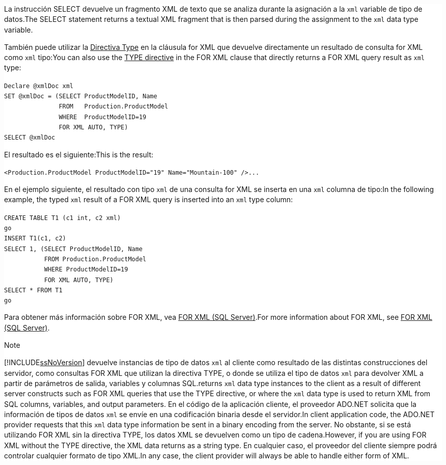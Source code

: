  <span data-ttu-id="9302f-157">La instrucción SELECT devuelve un fragmento XML de texto que se analiza durante la asignación a la `xml` variable de tipo de datos.</span><span class="sxs-lookup"><span data-stu-id="9302f-157">The SELECT statement returns a textual XML fragment that is then parsed during the assignment to the `xml` data type variable.</span></span>  
  
 <span data-ttu-id="9302f-158">También puede utilizar la [Directiva Type](type-directive-in-for-xml-queries.md) en la cláusula for XML que devuelve directamente un resultado de consulta for XML como `xml` tipo:</span><span class="sxs-lookup"><span data-stu-id="9302f-158">You can also use the [TYPE directive](type-directive-in-for-xml-queries.md) in the FOR XML clause that directly returns a FOR XML query result as `xml` type:</span></span>  
  
```  
Declare @xmlDoc xml  
SET @xmlDoc = (SELECT ProductModelID, Name  
               FROM   Production.ProductModel  
               WHERE  ProductModelID=19  
               FOR XML AUTO, TYPE)  
SELECT @xmlDoc  
```  
  
 <span data-ttu-id="9302f-159">El resultado es el siguiente:</span><span class="sxs-lookup"><span data-stu-id="9302f-159">This is the result:</span></span>  
  
```  
<Production.ProductModel ProductModelID="19" Name="Mountain-100" />...  
```  
  
 <span data-ttu-id="9302f-160">En el ejemplo siguiente, el resultado con tipo `xml` de una consulta for XML se inserta en una `xml` columna de tipo:</span><span class="sxs-lookup"><span data-stu-id="9302f-160">In the following example, the typed `xml` result of a FOR XML query is inserted into an `xml` type column:</span></span>  
  
```  
CREATE TABLE T1 (c1 int, c2 xml)  
go  
INSERT T1(c1, c2)  
SELECT 1, (SELECT ProductModelID, Name  
           FROM Production.ProductModel  
           WHERE ProductModelID=19  
           FOR XML AUTO, TYPE)  
SELECT * FROM T1  
go  
```  
  
 <span data-ttu-id="9302f-161">Para obtener más información sobre FOR XML, vea [FOR XML &#40;SQL Server&#41;](for-xml-sql-server.md).</span><span class="sxs-lookup"><span data-stu-id="9302f-161">For more information about FOR XML, see [FOR XML &#40;SQL Server&#41;](for-xml-sql-server.md).</span></span>  
  
> [!NOTE]  
>  [!INCLUDE[ssNoVersion](../../includes/ssnoversion-md.md)] <span data-ttu-id="9302f-162">devuelve instancias de tipo de datos `xml` al cliente como resultado de las distintas construcciones del servidor, como consultas FOR XML que utilizan la directiva TYPE, o donde se utiliza el tipo de datos `xml` para devolver XML a partir de parámetros de salida, variables y columnas SQL.</span><span class="sxs-lookup"><span data-stu-id="9302f-162">returns `xml` data type instances to the client as a result of different server constructs such as FOR XML queries that use the TYPE directive, or where the `xml` data type is used to return XML from SQL columns, variables, and output parameters.</span></span> <span data-ttu-id="9302f-163">En el código de la aplicación cliente, el proveedor ADO.NET solicita que la información de tipos de datos `xml` se envíe en una codificación binaria desde el servidor.</span><span class="sxs-lookup"><span data-stu-id="9302f-163">In client application code, the ADO.NET provider requests that this `xml` data type information be sent in a binary encoding from the server.</span></span> <span data-ttu-id="9302f-164">No obstante, si se está utilizando FOR XML sin la directiva TYPE, los datos XML se devuelven como un tipo de cadena.</span><span class="sxs-lookup"><span data-stu-id="9302f-164">However, if you are using FOR XML without the TYPE directive, the XML data returns as a string type.</span></span> <span data-ttu-id="9302f-165">En cualquier caso, el proveedor del cliente siempre podrá controlar cualquier formato de tipo XML.</span><span class="sxs-lookup"><span data-stu-id="9302f-165">In any case, the client provider will always be able to handle either form of XML.</span></span>  
  